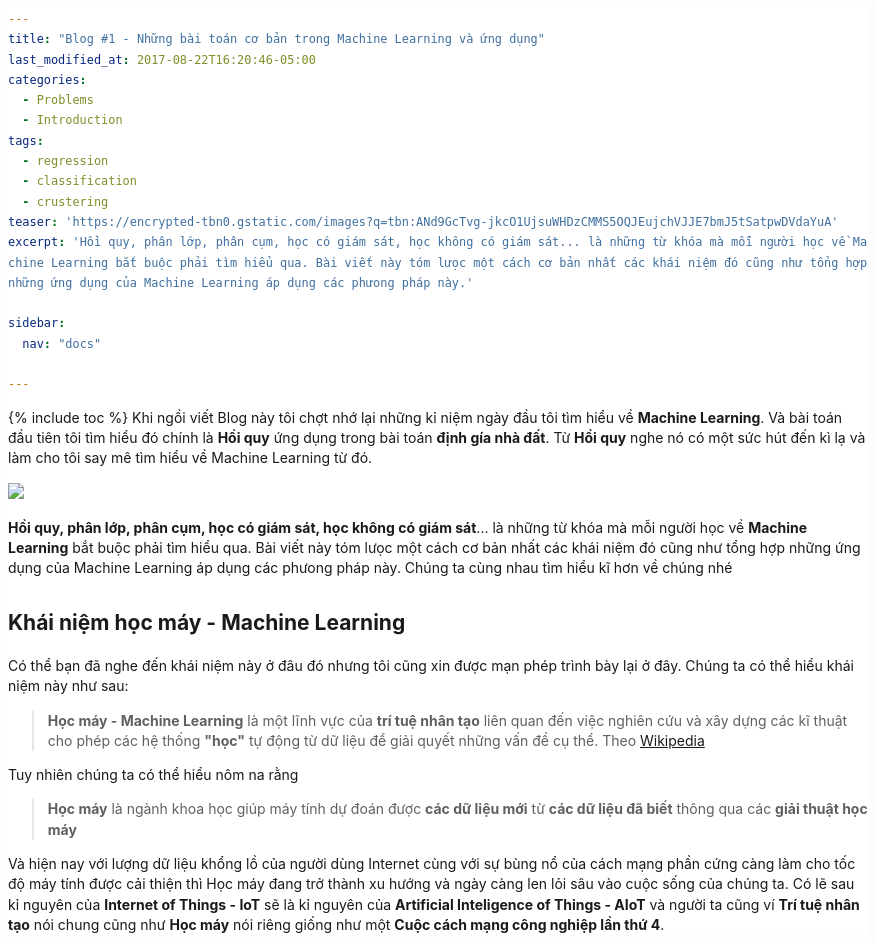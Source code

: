 ```yaml
---
title: "Blog #1 - Những bài toán cơ bản trong Machine Learning và ứng dụng"
last_modified_at: 2017-08-22T16:20:46-05:00
categories:
  - Problems
  - Introduction
tags:
  - regression
  - classification
  - crustering
teaser: 'https://encrypted-tbn0.gstatic.com/images?q=tbn:ANd9GcTvg-jkcO1UjsuWHDzCMMS5OQJEujchVJJE7bmJ5tSatpwDVdaYuA'
excerpt: 'Hồi quy, phân lớp, phân cụm, học có giám sát, học không có giám sát... là những từ khóa mà mỗi người học về Machine Learning bắt buộc phải tìm hiểu qua. Bài viết này tóm lưọc một cách cơ bản nhất các khái niệm đó cũng như tổng hợp những ứng dụng của Machine Learning áp dụng các phưong pháp này.'

sidebar:
  nav: "docs"

---
```

{% include toc %}
Khi ngồi viết Blog này tôi chợt nhớ lại những kỉ niệm ngày đầu tôi tìm hiểu về **Machine Learning**. Và bài toán đầu tiên tôi tìm hiểu đó chính là **Hồi quy** ứng dụng trong bài toán **định gía nhà đất**. Từ **Hồi quy** nghe nó có một sức hút đến kì lạ và làm cho tôi say mê tìm hiểu về Machine Learning từ đó.

![](https://encrypted-tbn0.gstatic.com/images?q=tbn:ANd9GcTvg-jkcO1UjsuWHDzCMMS5OQJEujchVJJE7bmJ5tSatpwDVdaYuA)


**Hồi quy, phân lớp, phân cụm, học có giám sát, học không có giám sát**... là những từ khóa mà mỗi người học về **Machine Learning** bắt buộc phải tìm hiểu qua. Bài viết này tóm lưọc một cách cơ bản nhất các khái niệm đó cũng như tổng hợp những ứng dụng của Machine Learning áp dụng các phưong pháp này.  Chúng ta cùng nhau tìm hiểu kĩ hơn về chúng nhé

## Khái niệm học máy - Machine Learning
Có thể bạn đã nghe đến khái niệm này ở đâu đó nhưng tôi cũng xin được mạn phép trình bày lại ở đây. Chúng ta có thể hiểu khái niệm này như sau:
> **Học máy - Machine Learning** là một lĩnh vực của **trí tuệ nhân tạo** liên quan đến việc nghiên cứu và xây dựng các kĩ thuật cho phép các hệ thống **"học"** tự động từ dữ liệu để giải quyết những vấn đề cụ thể.  Theo [Wikipedia](https://vi.wikipedia.org/wiki/H%E1%BB%8Dc_m%C3%A1y)

Tuy nhiên chúng ta có thể hiểu nôm na rằng

> **Học máy** là ngành khoa học giúp máy tính dự đoán được **các dữ liệu mới** từ **các dữ liệu đã biết**  thông qua các **giải thuật học máy**

Và hiện nay với lượng dữ liệu khổng lồ của người dùng Internet cùng với sự bùng nổ của cách mạng phần cứng càng làm cho tốc độ máy tính được cải thiện thì Học máy đang trở thành xu hướng và ngày càng len lỏi sâu vào cuộc sống của chúng ta. Có lẽ sau kỉ nguyên của **Internet of Things - IoT** sẽ là kỉ nguyên của **Artificial Inteligence of Things - AIoT** và người ta cũng ví **Trí tuệ nhân tạo** nói chung cũng như **Học máy** nói riêng giống như một **Cuộc cách mạng công nghiệp lần thứ 4**.
